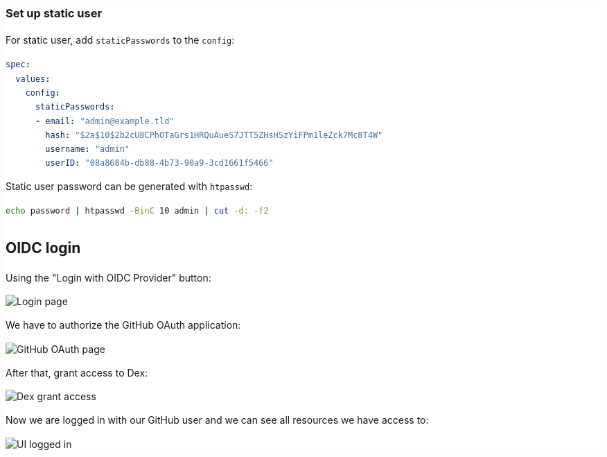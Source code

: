 ### Set up static user

For static user, add `staticPasswords` to the `config`:

```yaml
spec:
  values:
    config:
      staticPasswords:
      - email: "admin@example.tld"
        hash: "$2a$10$2b2cU8CPhOTaGrs1HRQuAueS7JTT5ZHsHSzYiFPm1leZck7Mc8T4W"
        username: "admin"
        userID: "08a8684b-db88-4b73-90a9-3cd1661f5466"
```

Static user password can be generated with `htpasswd`:

```bash
echo password | htpasswd -BinC 10 admin | cut -d: -f2
```
## OIDC login

Using the "Login with OIDC Provider" button:

![Login page](/img/guides/setting-up-dex/oidc-login.png)

We have to authorize the GitHub OAuth application:

![GitHub OAuth page](/img/guides/setting-up-dex/github-auth.png)

After that, grant access to Dex:

![Dex grant access](/img/guides/setting-up-dex/dex-auth.png)

Now we are logged in with our GitHub user and we can see all resources we have
access to:

![UI logged in](/img/guides/setting-up-dex/ui-logged-in.png)

